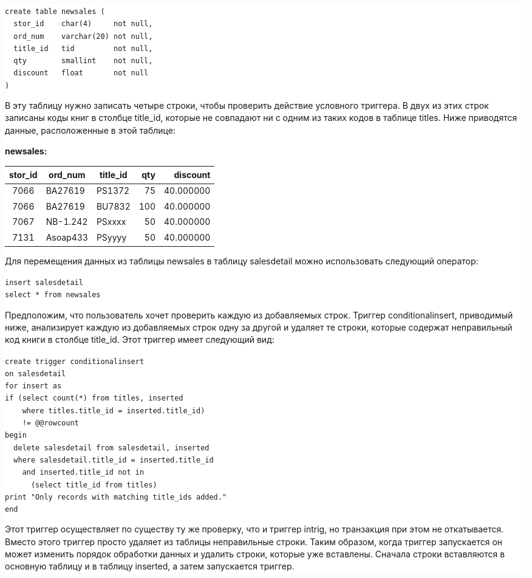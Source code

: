     create table newsales (
      stor_id    char(4)     not null,
      ord_num    varchar(20) not null,
      title_id   tid         not null,
      qty        smallint    not null,
      discount   float       not null
    )

В эту таблицу нужно записать четыре строки, чтобы проверить действие
условного триггера. В двух из этих строк записаны коды книг в столбце
title\_id, которые не совпадают ни с одним из таких кодов в таблице
titles. Ниже приводятся данные, расположенные в этой таблице:

**newsales:**

stor_id|ord_num   | title_id| qty  |discount
:-----:|----------| --------| ----:|--------:
7066   |BA27619   | PS1372  |  75  |40.000000
7066   |BA27619   | BU7832  | 100  |40.000000
7067   |NB-1.242  | PSxxxx  |  50  |40.000000
7131   |Asoap433  | PSyyyy  |  50  |40.000000


Для перемещения данных из таблицы newsales в таблицу salesdetail можно
использовать следующий оператор:

    insert salesdetail
    select * from newsales

Предположим, что пользователь хочет проверить каждую из добавляемых
строк. Триггер conditionalinsert, приводимый ниже, анализирует каждую из
добавляемых строк одну за другой и удаляет те строки, которые содержат
неправильный код книги в столбце title\_id. Этот триггер имеет следующий
вид:

    create trigger conditionalinsert
    on salesdetail
    for insert as
    if (select count(*) from titles, inserted
        where titles.title_id = inserted.title_id)
        != @@rowcount
    begin
      delete salesdetail from salesdetail, inserted
      where salesdetail.title_id = inserted.title_id
        and inserted.title_id not in
          (select title_id from titles)
    print "Only records with matching title_ids added."
    end


Этот триггер осуществляет по существу ту же проверку, что и триггер
intrig, но транзакция при этом не откатывается. Вместо этого триггер
просто удаляет из таблицы неправильные строки. Таким образом, когда
триггер запускается он может изменить порядок обработки данных и удалить
строки, которые уже вставлены. Сначала строки вставляются в основную
таблицу и в таблицу inserted, а затем запускается триггер.
